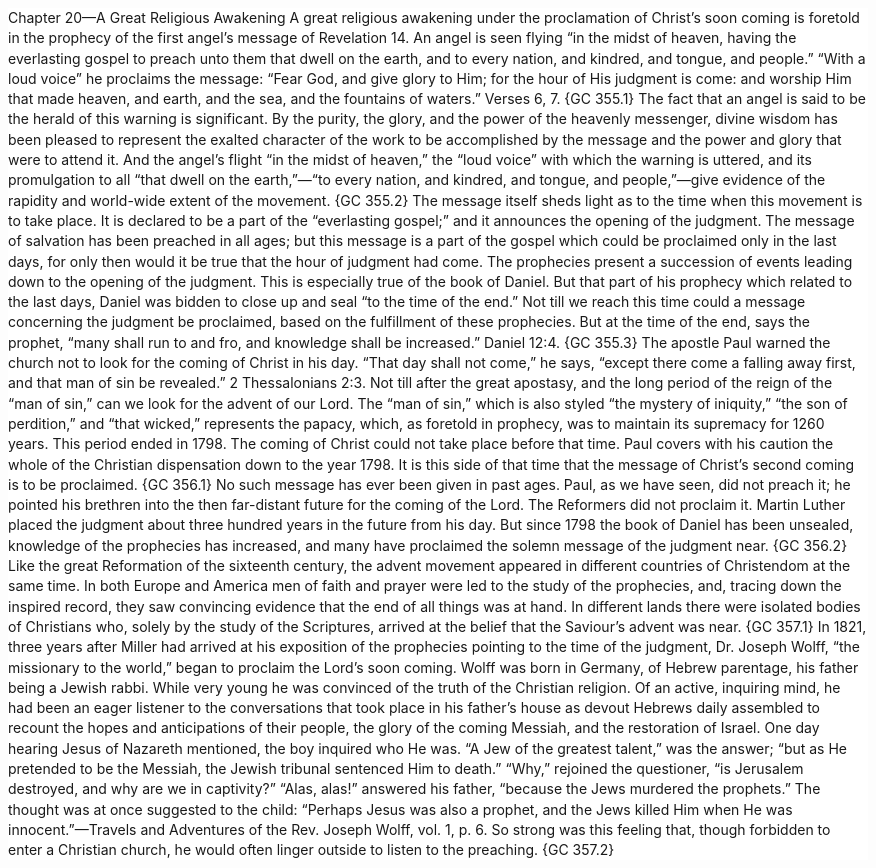 Chapter 20—A Great Religious Awakening
A great religious awakening under the proclamation of Christ’s soon coming is foretold in the prophecy of the first angel’s message of Revelation 14. An angel is seen flying “in the midst of heaven, having the everlasting gospel to preach unto them that dwell on the earth, and to every nation, and kindred, and tongue, and people.” “With a loud voice” he proclaims the message: “Fear God, and give glory to Him; for the hour of His judgment is come: and worship Him that made heaven, and earth, and the sea, and the fountains of waters.” Verses 6, 7. {GC 355.1}
The fact that an angel is said to be the herald of this warning is significant. By the purity, the glory, and the power of the heavenly messenger, divine wisdom has been pleased to represent the exalted character of the work to be accomplished by the message and the power and glory that were to attend it. And the angel’s flight “in the midst of heaven,” the “loud voice” with which the warning is uttered, and its promulgation to all “that dwell on the earth,”—“to every nation, and kindred, and tongue, and people,”—give evidence of the rapidity and world-wide extent of the movement. {GC 355.2}
The message itself sheds light as to the time when this movement is to take place. It is declared to be a part of the “everlasting gospel;” and it announces the opening of the judgment. The message of salvation has been preached in all ages; but this message is a part of the gospel which could be proclaimed only in the last days, for only then would it be true that the hour of judgment had come. The prophecies present a succession of events leading down to the opening of the judgment. This is especially true of the book of Daniel. But that part of his prophecy which related to the last days, Daniel was bidden to close up and seal “to the time of the end.” Not till we reach this time could a message concerning the judgment be proclaimed, based on the fulfillment of these prophecies. But at the time of the end, says the prophet, “many shall run to and fro, and knowledge shall be increased.” Daniel 12:4. {GC 355.3}
The apostle Paul warned the church not to look for the coming of Christ in his day. “That day shall not come,” he says, “except there come a falling away first, and that man of sin be revealed.” 2 Thessalonians 2:3. Not till after the great apostasy, and the long period of the reign of the “man of sin,” can we look for the advent of our Lord. The “man of sin,” which is also styled “the mystery of iniquity,” “the son of perdition,” and “that wicked,” represents the papacy, which, as foretold in prophecy, was to maintain its supremacy for 1260 years. This period ended in 1798. The coming of Christ could not take place before that time. Paul covers with his caution the whole of the Christian dispensation down to the year 1798. It is this side of that time that the message of Christ’s second coming is to be proclaimed. {GC 356.1}
No such message has ever been given in past ages. Paul, as we have seen, did not preach it; he pointed his brethren into the then far-distant future for the coming of the Lord. The Reformers did not proclaim it. Martin Luther placed the judgment about three hundred years in the future from his day. But since 1798 the book of Daniel has been unsealed, knowledge of the prophecies has increased, and many have proclaimed the solemn message of the judgment near. {GC 356.2}
Like the great Reformation of the sixteenth century, the advent movement appeared in different countries of Christendom at the same time. In both Europe and America men of faith and prayer were led to the study of the prophecies, and, tracing down the inspired record, they saw convincing evidence that the end of all things was at hand. In different lands there were isolated bodies of Christians who, solely by the study of the Scriptures, arrived at the belief that the Saviour’s advent was near. {GC 357.1}
In 1821, three years after Miller had arrived at his exposition of the prophecies pointing to the time of the judgment, Dr. Joseph Wolff, “the missionary to the world,” began to proclaim the Lord’s soon coming. Wolff was born in Germany, of Hebrew parentage, his father being a Jewish rabbi. While very young he was convinced of the truth of the Christian religion. Of an active, inquiring mind, he had been an eager listener to the conversations that took place in his father’s house as devout Hebrews daily assembled to recount the hopes and anticipations of their people, the glory of the coming Messiah, and the restoration of Israel. One day hearing Jesus of Nazareth mentioned, the boy inquired who He was. “A Jew of the greatest talent,” was the answer; “but as He pretended to be the Messiah, the Jewish tribunal sentenced Him to death.” “Why,” rejoined the questioner, “is Jerusalem destroyed, and why are we in captivity?” “Alas, alas!” answered his father, “because the Jews murdered the prophets.” The thought was at once suggested to the child: “Perhaps Jesus was also a prophet, and the Jews killed Him when He was innocent.”—Travels and Adventures of the Rev. Joseph Wolff, vol. 1, p. 6. So strong was this feeling that, though forbidden to enter a Christian church, he would often linger outside to listen to the preaching. {GC 357.2}